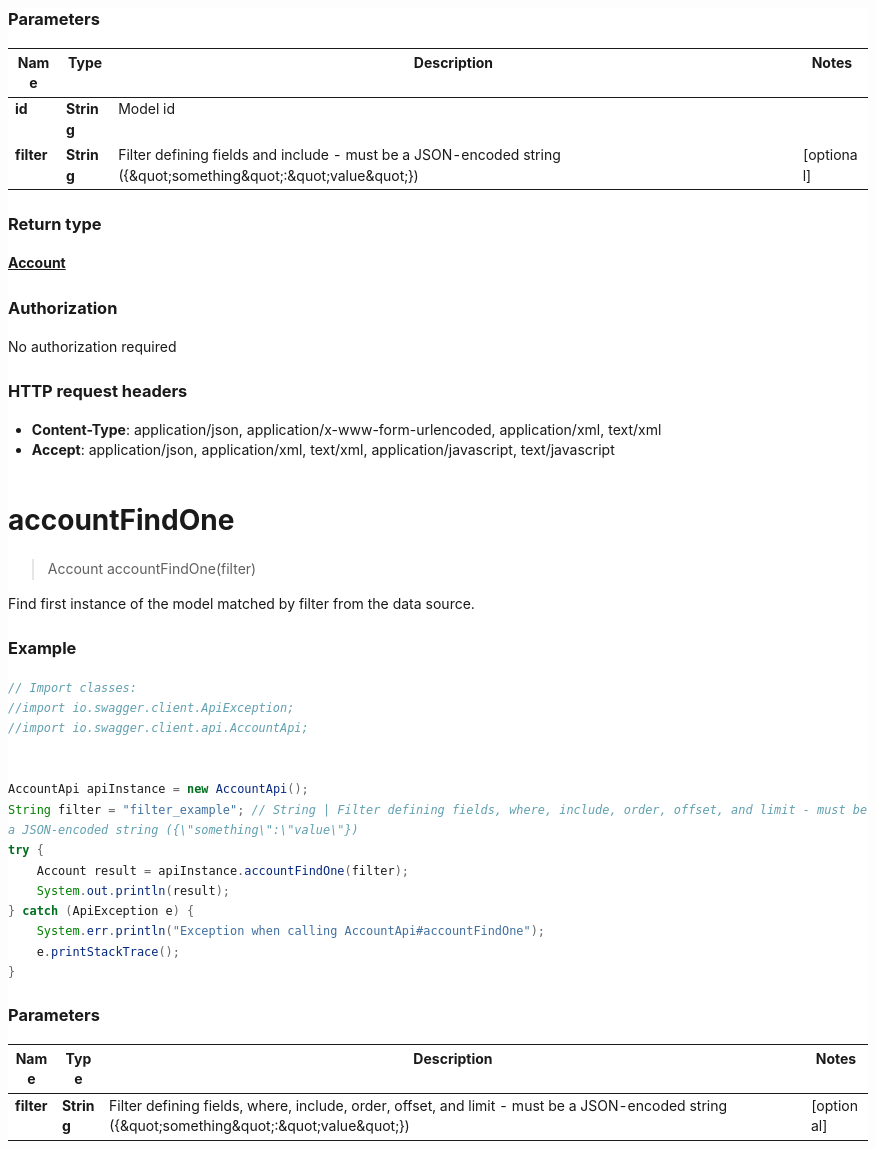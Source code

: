 ### Parameters

Name | Type | Description  | Notes
------------- | ------------- | ------------- | -------------
 **id** | **String**| Model id |
 **filter** | **String**| Filter defining fields and include - must be a JSON-encoded string ({\&quot;something\&quot;:\&quot;value\&quot;}) | [optional]

### Return type

[**Account**](Account.md)

### Authorization

No authorization required

### HTTP request headers

 - **Content-Type**: application/json, application/x-www-form-urlencoded, application/xml, text/xml
 - **Accept**: application/json, application/xml, text/xml, application/javascript, text/javascript

<a name="accountFindOne"></a>
# **accountFindOne**
> Account accountFindOne(filter)

Find first instance of the model matched by filter from the data source.

### Example
```java
// Import classes:
//import io.swagger.client.ApiException;
//import io.swagger.client.api.AccountApi;


AccountApi apiInstance = new AccountApi();
String filter = "filter_example"; // String | Filter defining fields, where, include, order, offset, and limit - must be a JSON-encoded string ({\"something\":\"value\"})
try {
    Account result = apiInstance.accountFindOne(filter);
    System.out.println(result);
} catch (ApiException e) {
    System.err.println("Exception when calling AccountApi#accountFindOne");
    e.printStackTrace();
}
```

### Parameters

Name | Type | Description  | Notes
------------- | ------------- | ------------- | -------------
 **filter** | **String**| Filter defining fields, where, include, order, offset, and limit - must be a JSON-encoded string ({\&quot;something\&quot;:\&quot;value\&quot;}) | [optional]
